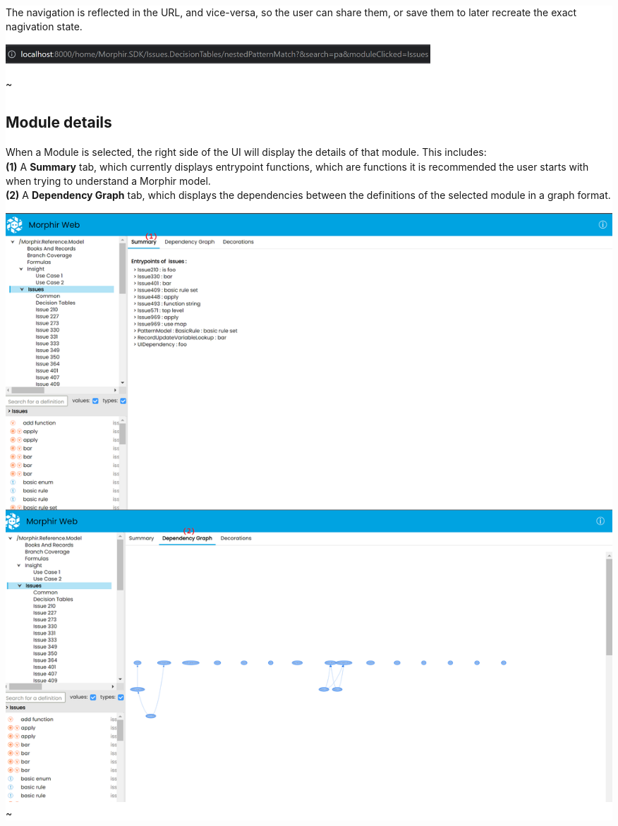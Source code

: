 
The navigation is reflected in the URL, and vice-versa, so the user can share them, or save them to later recreate the exact nagivation state.  

<img src ="img/navurl.png" alt="URL reflecting navigation" width="70%" height="70%" title="URL reflecting navigation">

~


## Module details
When a Module is selected, the right side of the UI will display the details of that module.
This includes:  
**(1)** A **Summary** tab, which currently displays entrypoint functions, which are functions it is recommended the user starts with when trying to understand a Morphir model.  
**(2)** A **Dependency Graph** tab, which displays the dependencies between the definitions of the selected module in a graph format.  

<img src ="img/module.png" alt="Module details with tabs" width="100%" height="100%" title="Module details with tabs">
~
